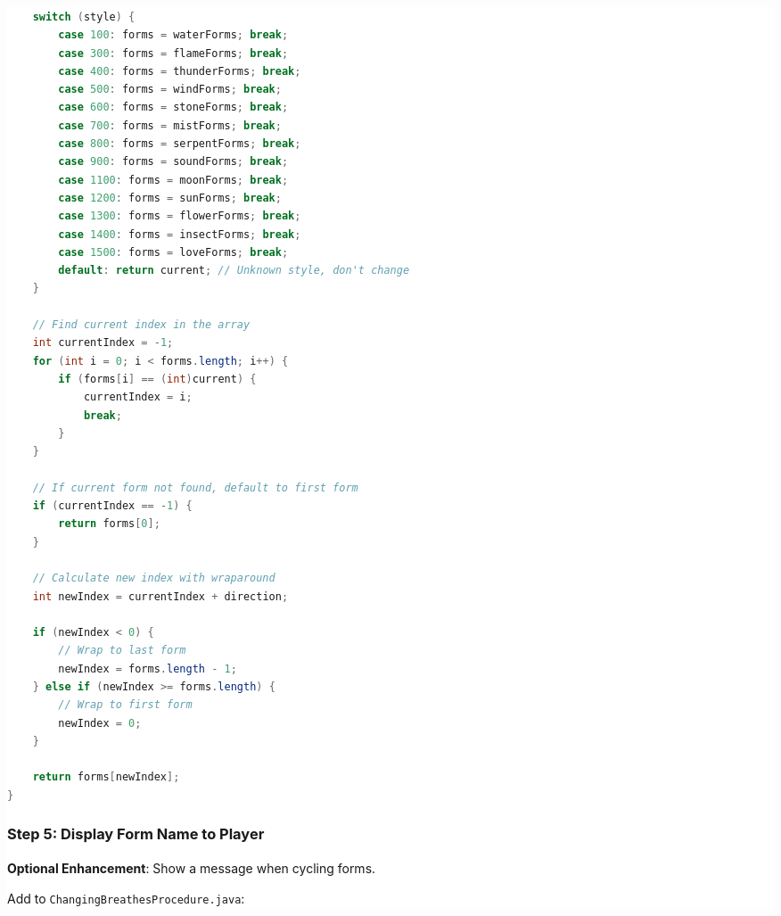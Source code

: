 ```java
    switch (style) {
        case 100: forms = waterForms; break;
        case 300: forms = flameForms; break;
        case 400: forms = thunderForms; break;
        case 500: forms = windForms; break;
        case 600: forms = stoneForms; break;
        case 700: forms = mistForms; break;
        case 800: forms = serpentForms; break;
        case 900: forms = soundForms; break;
        case 1100: forms = moonForms; break;
        case 1200: forms = sunForms; break;
        case 1300: forms = flowerForms; break;
        case 1400: forms = insectForms; break;
        case 1500: forms = loveForms; break;
        default: return current; // Unknown style, don't change
    }

    // Find current index in the array
    int currentIndex = -1;
    for (int i = 0; i < forms.length; i++) {
        if (forms[i] == (int)current) {
            currentIndex = i;
            break;
        }
    }

    // If current form not found, default to first form
    if (currentIndex == -1) {
        return forms[0];
    }

    // Calculate new index with wraparound
    int newIndex = currentIndex + direction;

    if (newIndex < 0) {
        // Wrap to last form
        newIndex = forms.length - 1;
    } else if (newIndex >= forms.length) {
        // Wrap to first form
        newIndex = 0;
    }

    return forms[newIndex];
}
```

### Step 5: Display Form Name to Player

**Optional Enhancement**: Show a message when cycling forms.

Add to `ChangingBreathesProcedure.java`:
